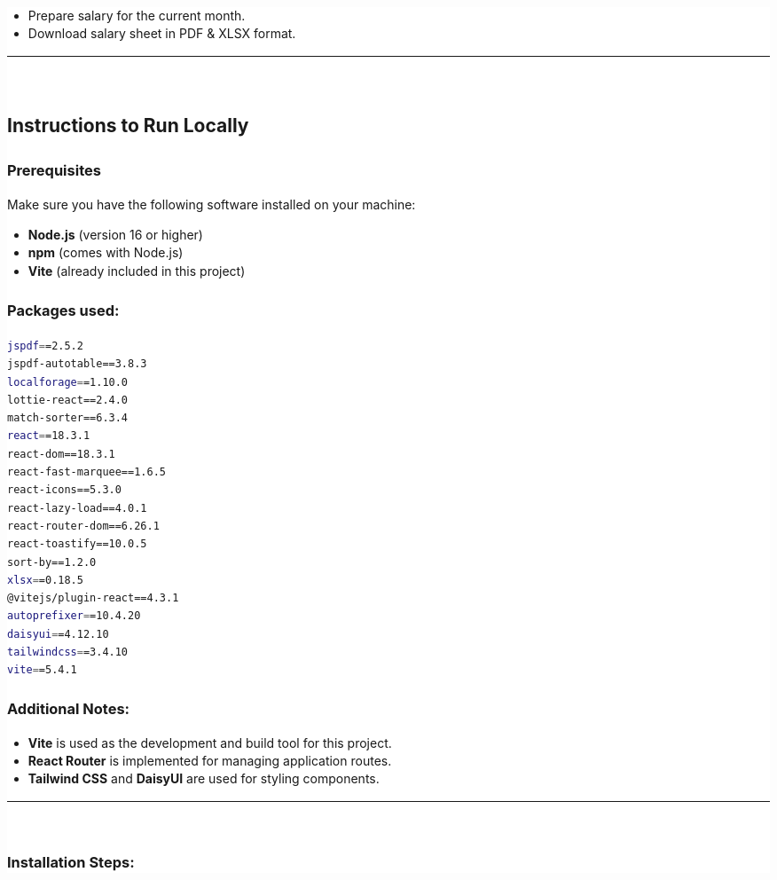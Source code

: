 - Prepare salary for the current month.
- Download salary sheet in PDF & XLSX format.

---

<br>

## Instructions to Run Locally

### Prerequisites

Make sure you have the following software installed on your machine:

- **Node.js** (version 16 or higher)
- **npm** (comes with Node.js)
- **Vite** (already included in this project)

### Packages used:

```bash
jspdf==2.5.2
jspdf-autotable==3.8.3
localforage==1.10.0
lottie-react==2.4.0
match-sorter==6.3.4
react==18.3.1
react-dom==18.3.1
react-fast-marquee==1.6.5
react-icons==5.3.0
react-lazy-load==4.0.1
react-router-dom==6.26.1
react-toastify==10.0.5
sort-by==1.2.0
xlsx==0.18.5
@vitejs/plugin-react==4.3.1
autoprefixer==10.4.20
daisyui==4.12.10
tailwindcss==3.4.10
vite==5.4.1
```

### Additional Notes:

- **Vite** is used as the development and build tool for this project.
- **React Router** is implemented for managing application routes.
- **Tailwind CSS** and **DaisyUI** are used for styling components.

---

<br>

### Installation Steps:
